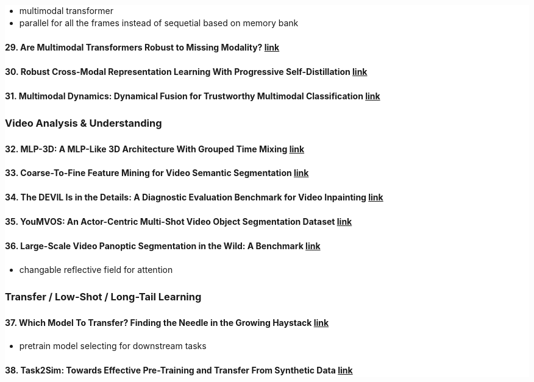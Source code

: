 - multimodal transformer
- parallel for all the frames instead of sequetial based on memory bank

#### 29. Are Multimodal Transformers Robust to Missing Modality? [link](https://openaccess.thecvf.com/content/CVPR2022/papers/Ma_Are_Multimodal_Transformers_Robust_to_Missing_Modality_CVPR_2022_paper.pdf)

#### 30. Robust Cross-Modal Representation Learning With Progressive Self-Distillation [link](https://openaccess.thecvf.com/content/CVPR2022/supplemental/Andonian_Robust_Cross-Modal_Representation_CVPR_2022_supplemental.pdf)

#### 31. Multimodal Dynamics: Dynamical Fusion for Trustworthy Multimodal Classification [link](https://arxiv.org/abs/2204.00102)

### Video Analysis & Understanding

#### 32. MLP-3D: A MLP-Like 3D Architecture With Grouped Time Mixing [link](https://arxiv.org/abs/2206.06292)

#### 33. Coarse-To-Fine Feature Mining for Video Semantic Segmentation [link](https://arxiv.org/abs/2204.03330)

#### 34. The DEVIL Is in the Details: A Diagnostic Evaluation Benchmark for Video Inpainting [link](https://openaccess.thecvf.com/content/CVPR2022/papers/Szeto_The_DEVIL_Is_in_the_Details_A_Diagnostic_Evaluation_Benchmark_CVPR_2022_paper.pdf)

#### 35. YouMVOS: An Actor-Centric Multi-Shot Video Object Segmentation Dataset [link](https://openaccess.thecvf.com/content/CVPR2022/papers/Wei_YouMVOS_An_Actor-Centric_Multi-Shot_Video_Object_Segmentation_Dataset_CVPR_2022_paper.pdf)

#### 36. Large-Scale Video Panoptic Segmentation in the Wild: A Benchmark [link](https://openaccess.thecvf.com/content/CVPR2022/html/Miao_Large-Scale_Video_Panoptic_Segmentation_in_the_Wild_A_Benchmark_CVPR_2022_paper.html)

- changable reflective field for attention

### Transfer / Low-Shot / Long-Tail Learning

#### 37. Which Model To Transfer? Finding the Needle in the Growing Haystack [link](https://arxiv.org/abs/2010.06402)

- pretrain model selecting for downstream tasks

#### 38. Task2Sim: Towards Effective Pre-Training and Transfer From Synthetic Data [link](https://arxiv.org/abs/2112.00054)
